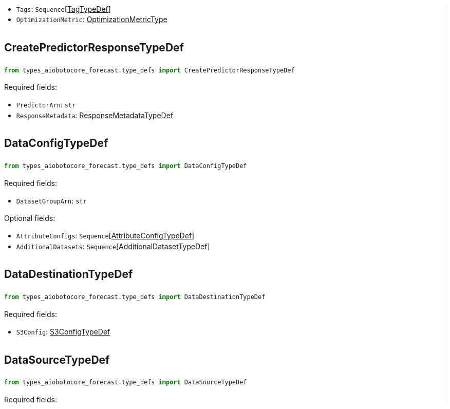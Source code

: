 - `Tags`: `Sequence`\[[TagTypeDef](./type_defs.md#tagtypedef)\]
- `OptimizationMetric`:
  [OptimizationMetricType](./literals.md#optimizationmetrictype)

<a id="createpredictorresponsetypedef"></a>

## CreatePredictorResponseTypeDef

```python
from types_aiobotocore_forecast.type_defs import CreatePredictorResponseTypeDef
```

Required fields:

- `PredictorArn`: `str`
- `ResponseMetadata`:
  [ResponseMetadataTypeDef](./type_defs.md#responsemetadatatypedef)

<a id="dataconfigtypedef"></a>

## DataConfigTypeDef

```python
from types_aiobotocore_forecast.type_defs import DataConfigTypeDef
```

Required fields:

- `DatasetGroupArn`: `str`

Optional fields:

- `AttributeConfigs`:
  `Sequence`\[[AttributeConfigTypeDef](./type_defs.md#attributeconfigtypedef)\]
- `AdditionalDatasets`:
  `Sequence`\[[AdditionalDatasetTypeDef](./type_defs.md#additionaldatasettypedef)\]

<a id="datadestinationtypedef"></a>

## DataDestinationTypeDef

```python
from types_aiobotocore_forecast.type_defs import DataDestinationTypeDef
```

Required fields:

- `S3Config`: [S3ConfigTypeDef](./type_defs.md#s3configtypedef)

<a id="datasourcetypedef"></a>

## DataSourceTypeDef

```python
from types_aiobotocore_forecast.type_defs import DataSourceTypeDef
```

Required fields:

